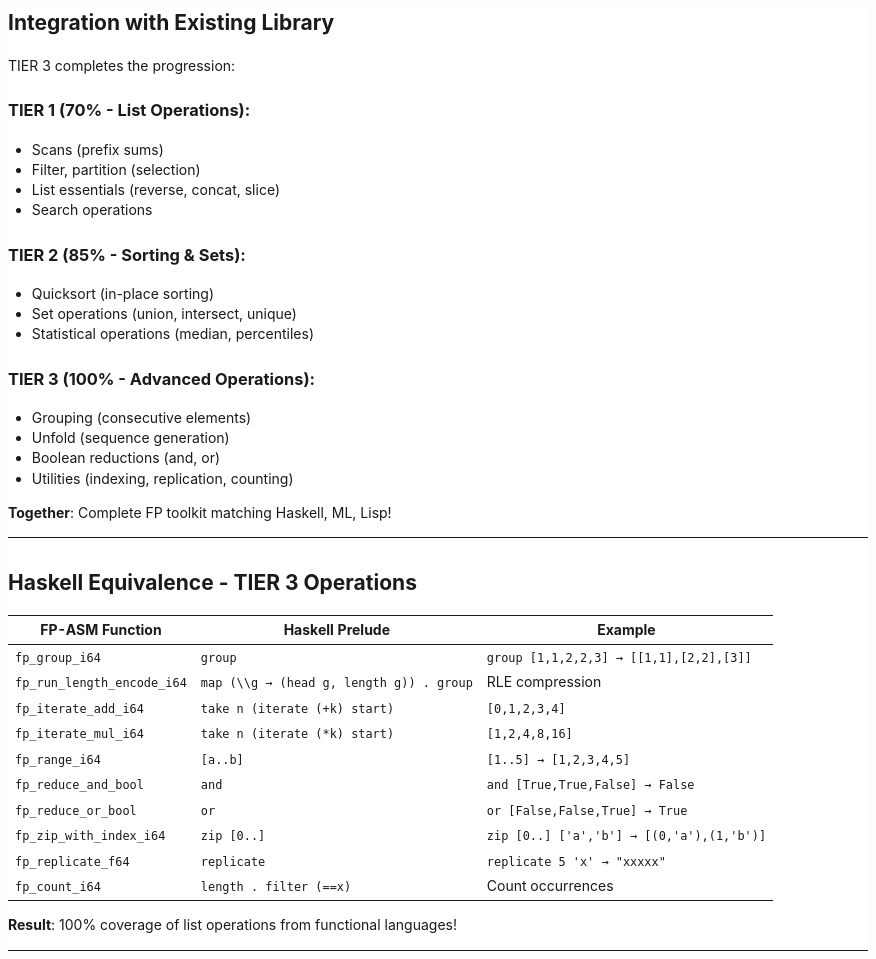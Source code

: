 
## Integration with Existing Library

TIER 3 completes the progression:

### TIER 1 (70% - List Operations):
- Scans (prefix sums)
- Filter, partition (selection)
- List essentials (reverse, concat, slice)
- Search operations

### TIER 2 (85% - Sorting & Sets):
- Quicksort (in-place sorting)
- Set operations (union, intersect, unique)
- Statistical operations (median, percentiles)

### TIER 3 (100% - Advanced Operations):
- Grouping (consecutive elements)
- Unfold (sequence generation)
- Boolean reductions (and, or)
- Utilities (indexing, replication, counting)

**Together**: Complete FP toolkit matching Haskell, ML, Lisp!

---

## Haskell Equivalence - TIER 3 Operations

| FP-ASM Function | Haskell Prelude | Example |
|----------------|-----------------|---------|
| `fp_group_i64` | `group` | `group [1,1,2,2,3] → [[1,1],[2,2],[3]]` |
| `fp_run_length_encode_i64` | `map (\\g → (head g, length g)) . group` | RLE compression |
| `fp_iterate_add_i64` | `take n (iterate (+k) start)` | `[0,1,2,3,4]` |
| `fp_iterate_mul_i64` | `take n (iterate (*k) start)` | `[1,2,4,8,16]` |
| `fp_range_i64` | `[a..b]` | `[1..5] → [1,2,3,4,5]` |
| `fp_reduce_and_bool` | `and` | `and [True,True,False] → False` |
| `fp_reduce_or_bool` | `or` | `or [False,False,True] → True` |
| `fp_zip_with_index_i64` | `zip [0..]` | `zip [0..] ['a','b'] → [(0,'a'),(1,'b')]` |
| `fp_replicate_f64` | `replicate` | `replicate 5 'x' → "xxxxx"` |
| `fp_count_i64` | `length . filter (==x)` | Count occurrences |

**Result**: 100% coverage of list operations from functional languages!

---
